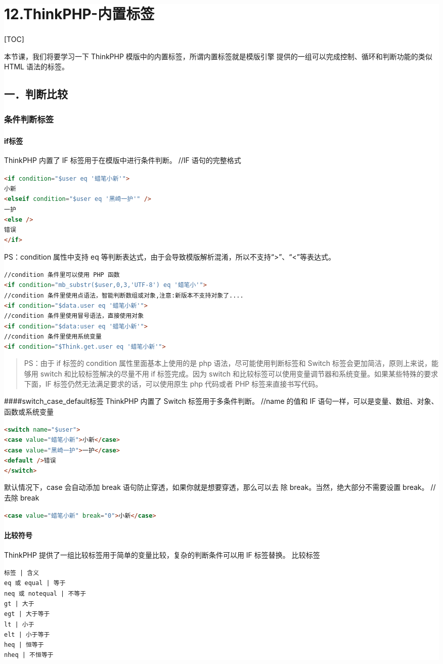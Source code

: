 # 12.ThinkPHP-内置标签
[TOC]

本节课，我们将要学习一下 ThinkPHP 模版中的内置标签，所谓内置标签就是模版引擎
提供的一组可以完成控制、循环和判断功能的类似 HTML 语法的标签。
## 一．判断比较
### 条件判断标签
#### if标签
ThinkPHP 内置了 IF 标签用于在模版中进行条件判断。
//IF 语句的完整格式
```html
<if condition="$user eq '蜡笔小新'">
小新
<elseif condition="$user eq '黑崎一护'" />
一护
<else />
错误
</if>
```
PS：condition 属性中支持 eq 等判断表达式，由于会导致模版解析混淆，所以不支持“>”、“<”等表达式。
```html
//condition 条件里可以使用 PHP 函数
<if condition="mb_substr($user,0,3,'UTF-8') eq '蜡笔小'">
//condition 条件里使用点语法，智能判断数组或对象,注意:新版本不支持对象了....
<if condition="$data.user eq '蜡笔小新'">
//condition 条件里使用冒号语法，直接使用对象
<if condition="$data:user eq '蜡笔小新'">
//condition 条件里使用系统变量
<if condition="$Think.get.user eq '蜡笔小新'">
```
>PS：由于 if 标签的 condition 属性里面基本上使用的是 php 语法，尽可能使用判断标签和 Switch 标签会更加简洁，原则上来说，能够用 switch 和比较标签解决的尽量不用 if 标签完成。因为 switch 和比较标签可以使用变量调节器和系统变量。如果某些特殊的要求下面，IF 标签仍然无法满足要求的话，可以使用原生 php 代码或者 PHP 标签来直接书写代码。

####switch_case_default标签
ThinkPHP 内置了 Switch 标签用于多条件判断。
//name 的值和 IF 语句一样，可以是变量、数组、对象、函数或系统变量
```html
<switch name="$user">
<case value="蜡笔小新">小新</case>
<case value="黑崎一护">一护</case>
<default />错误
</switch>
```
默认情况下，case 会自动添加 break 语句防止穿透，如果你就是想要穿透，那么可以去
除 break。当然，绝大部分不需要设置 break。
//去除 break
```html
<case value="蜡笔小新" break="0">小新</case>
```
#### 比较符号
ThinkPHP 提供了一组比较标签用于简单的变量比较，复杂的判断条件可以用 IF 标签替换。
比较标签
```table
标签 | 含义
eq 或 equal | 等于
neq 或 notequal | 不等于
gt | 大于
egt | 大于等于
lt | 小于
elt | 小于等于
heq | 恒等于
nheq | 不恒等于
```